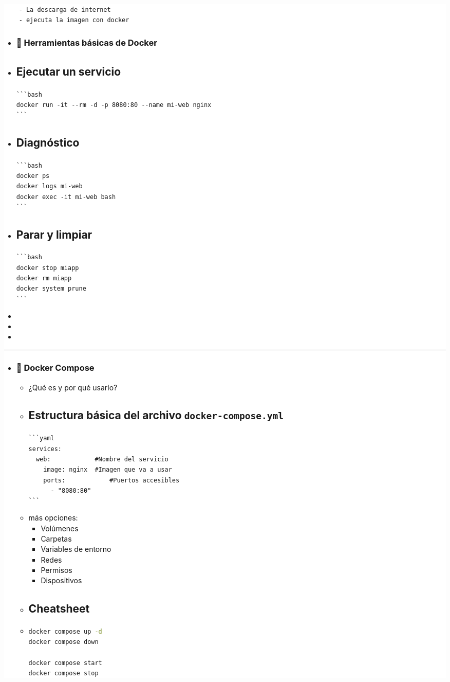 		- La descarga de internet
		- ejecuta la imagen con docker
- ### 🧰 Herramientas básicas de Docker
- Ejecutar un servicio
	-
	  ```bash
	  docker run -it --rm -d -p 8080:80 --name mi-web nginx
	  ```
- Diagnóstico
	-
	  ```bash
	  docker ps
	  docker logs mi-web
	  docker exec -it mi-web bash
	  ```
- Parar y limpiar
	-
	  ```bash
	  docker stop miapp
	  docker rm miapp
	  docker system prune
	  ```
-
-
-
---
- ### 📂 Docker Compose
	- ¿Qué es y por qué usarlo?
	- Estructura básica del archivo `docker-compose.yml`
		-
		  ```yaml
		  services:
		    web:  			#Nombre del servicio
		      image: nginx	#Imagen que va a usar
		      ports:			#Puertos accesibles
		        - "8080:80"
		  ```
	- más opciones:
		- Volúmenes
		- Carpetas
		- Variables de entorno
		- Redes
		- Permisos
		- Dispositivos
	- ## Cheatsheet
	-
	  ```bash
	  docker compose up -d
	  docker compose down
	  
	  docker compose start
	  docker compose stop
	  